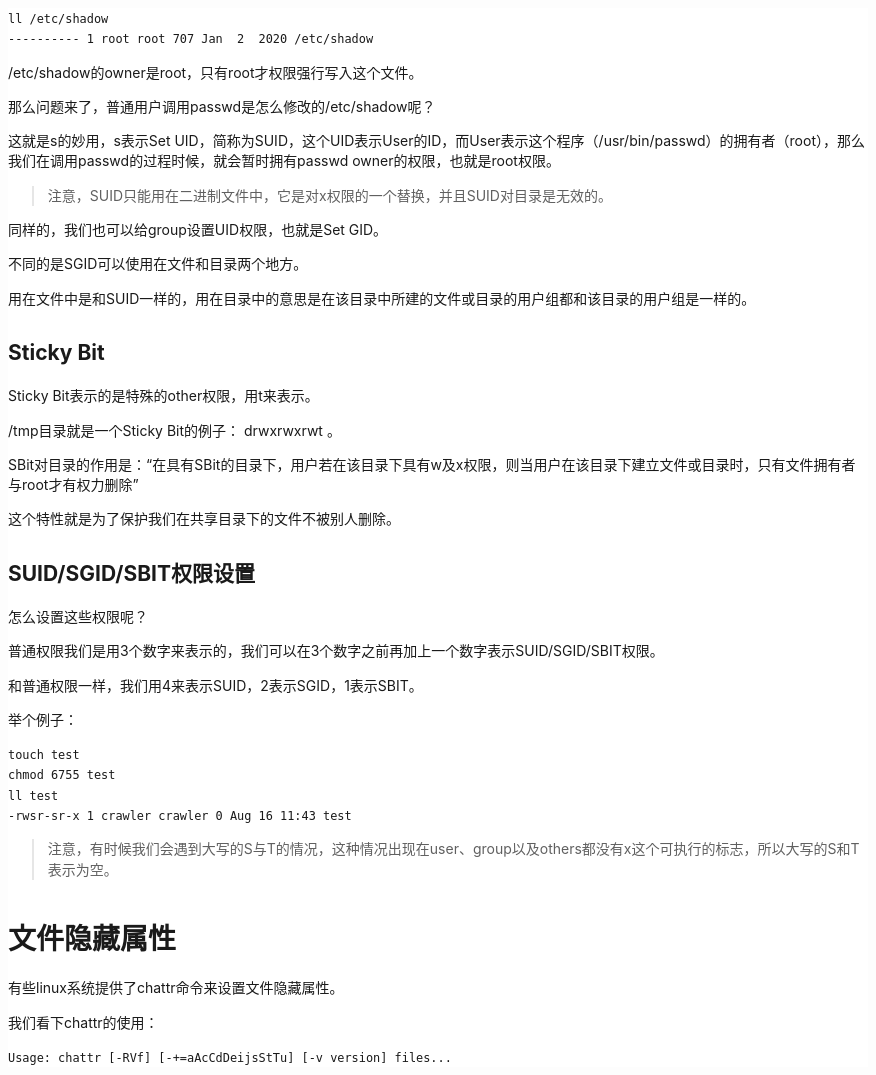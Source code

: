~~~shell
ll /etc/shadow
---------- 1 root root 707 Jan  2  2020 /etc/shadow
~~~

/etc/shadow的owner是root，只有root才权限强行写入这个文件。

那么问题来了，普通用户调用passwd是怎么修改的/etc/shadow呢？

这就是s的妙用，s表示Set UID，简称为SUID，这个UID表示User的ID，而User表示这个程序（/usr/bin/passwd）的拥有者（root），那么我们在调用passwd的过程时候，就会暂时拥有passwd owner的权限，也就是root权限。

> 注意，SUID只能用在二进制文件中，它是对x权限的一个替换，并且SUID对目录是无效的。

同样的，我们也可以给group设置UID权限，也就是Set GID。

不同的是SGID可以使用在文件和目录两个地方。

用在文件中是和SUID一样的，用在目录中的意思是在该目录中所建的文件或目录的用户组都和该目录的用户组是一样的。

## Sticky Bit

Sticky Bit表示的是特殊的other权限，用t来表示。

/tmp目录就是一个Sticky Bit的例子：  drwxrwxrwt  。

SBit对目录的作用是：“在具有SBit的目录下，用户若在该目录下具有w及x权限，则当用户在该目录下建立文件或目录时，只有文件拥有者与root才有权力删除”

这个特性就是为了保护我们在共享目录下的文件不被别人删除。

## SUID/SGID/SBIT权限设置

怎么设置这些权限呢？

普通权限我们是用3个数字来表示的，我们可以在3个数字之前再加上一个数字表示SUID/SGID/SBIT权限。

和普通权限一样，我们用4来表示SUID，2表示SGID，1表示SBIT。

举个例子：

~~~shell
touch test
chmod 6755 test
ll test
-rwsr-sr-x 1 crawler crawler 0 Aug 16 11:43 test
~~~

> 注意，有时候我们会遇到大写的S与T的情况，这种情况出现在user、group以及others都没有x这个可执行的标志，所以大写的S和T表示为空。

# 文件隐藏属性

有些linux系统提供了chattr命令来设置文件隐藏属性。

我们看下chattr的使用：

~~~shell
Usage: chattr [-RVf] [-+=aAcCdDeijsStTu] [-v version] files...
~~~
